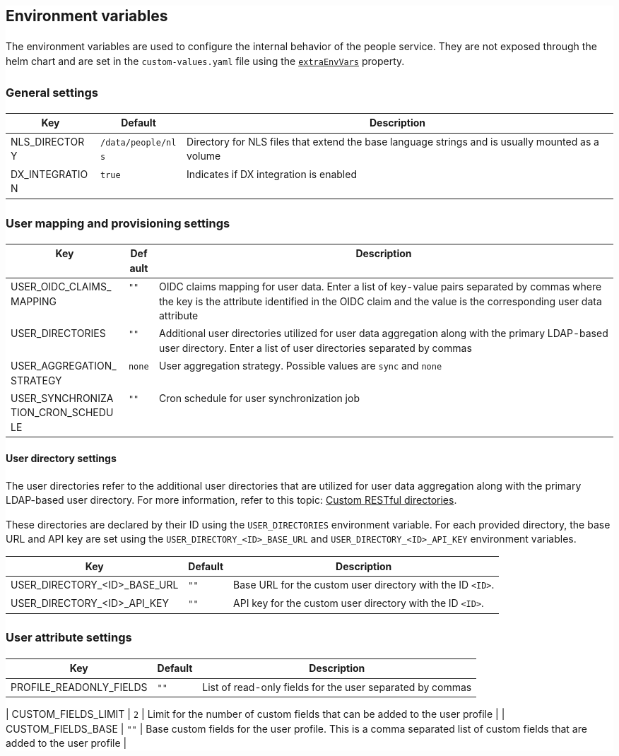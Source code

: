 ## Environment variables

The environment variables are used to configure the internal behavior of the people service. They are not exposed through the helm chart and are set in the `custom-values.yaml` file using the [`extraEnvVars`](#application-configuration) property.

### General settings

| Key | Default | Description |
|-----|---------|-------------|
| NLS_DIRECTORY | `/data/people/nls` | Directory for NLS files that extend the base language strings and is usually mounted as a volume |
| DX_INTEGRATION | `true` | Indicates if DX integration is enabled |

### User mapping and provisioning settings

| Key | Default | Description |
|-----|---------|-------------|
| USER_OIDC_CLAIMS_MAPPING | `""` | OIDC claims mapping for user data. Enter a list of key-value pairs separated by commas where the key is the attribute identified in the OIDC claim and the value is the corresponding user data attribute |
| USER_DIRECTORIES | `""` | Additional user directories utilized for user data aggregation along with the primary LDAP-based user directory. Enter a list of user directories separated by commas |
| USER_AGGREGATION_STRATEGY | `none` | User aggregation strategy. Possible values are `sync` and `none` |
| USER_SYNCHRONIZATION_CRON_SCHEDULE | `""` | Cron schedule for user synchronization job |

#### User directory settings

The user directories refer to the additional user directories that are utilized for user data aggregation along with the primary LDAP-based user directory. For more information, refer to this topic: [Custom RESTful directories](../../administration/user_provisioning/custom_restful_directories.md).

These directories are declared by their ID using the `USER_DIRECTORIES` environment variable. For each provided directory, the base URL and API key are set using the `USER_DIRECTORY_<ID>_BASE_URL` and `USER_DIRECTORY_<ID>_API_KEY` environment variables.

| Key | Default | Description |
|-----|---------|-------------|
| USER_DIRECTORY_&lt;ID&gt;_BASE_URL | `""` | Base URL for the custom user directory with the ID `<ID>`. |
| USER_DIRECTORY_&lt;ID&gt;_API_KEY | `""` | API key for the custom user directory with the ID `<ID>`. |

### User attribute settings

| Key | Default | Description |
|-----|---------|-------------|
| PROFILE_READONLY_FIELDS | `""` | List of read-only fields for the user separated by commas |

| CUSTOM_FIELDS_LIMIT | `2` | Limit for the number of custom fields that can be added to the user profile |
| CUSTOM_FIELDS_BASE | `""` | Base custom fields for the user profile. This is a comma separated list of custom fields that are added to the user profile |
